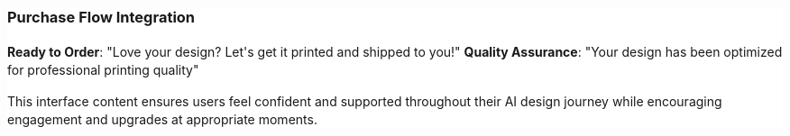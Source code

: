 ### Purchase Flow Integration
**Ready to Order**: "Love your design? Let's get it printed and shipped to you!"
**Quality Assurance**: "Your design has been optimized for professional printing quality"

This interface content ensures users feel confident and supported throughout their AI design journey while encouraging engagement and upgrades at appropriate moments.